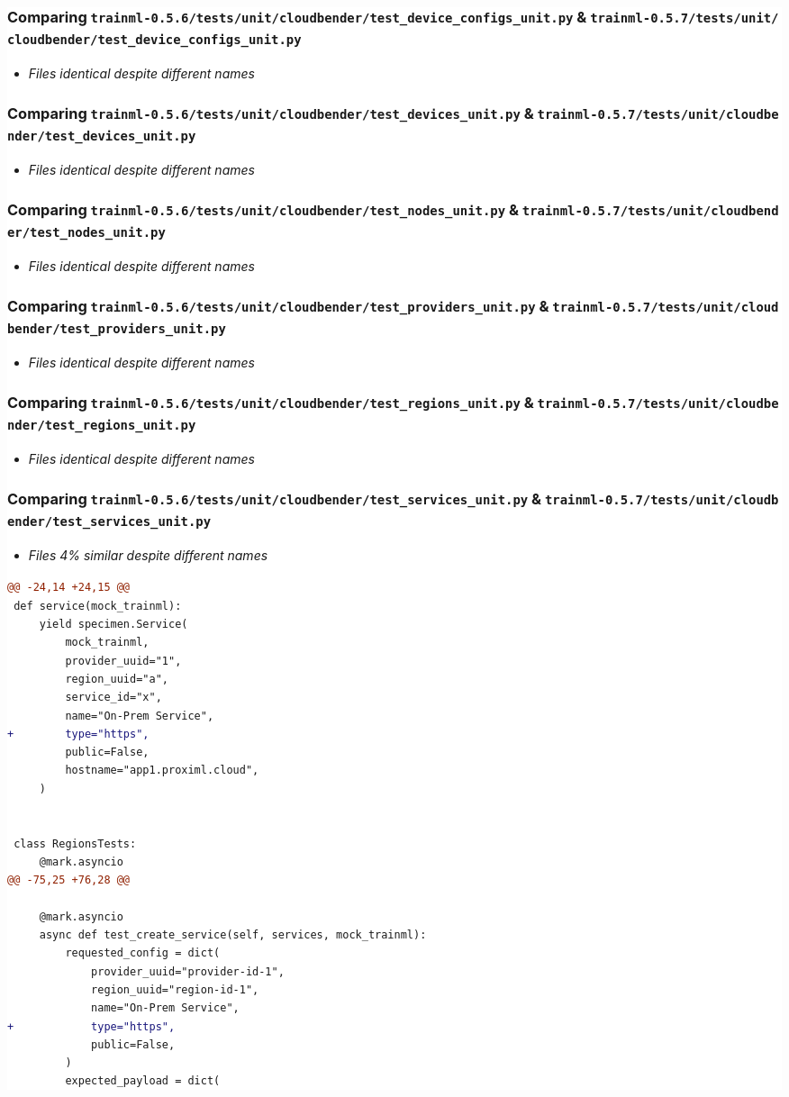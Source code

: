 ### Comparing `trainml-0.5.6/tests/unit/cloudbender/test_device_configs_unit.py` & `trainml-0.5.7/tests/unit/cloudbender/test_device_configs_unit.py`

 * *Files identical despite different names*

### Comparing `trainml-0.5.6/tests/unit/cloudbender/test_devices_unit.py` & `trainml-0.5.7/tests/unit/cloudbender/test_devices_unit.py`

 * *Files identical despite different names*

### Comparing `trainml-0.5.6/tests/unit/cloudbender/test_nodes_unit.py` & `trainml-0.5.7/tests/unit/cloudbender/test_nodes_unit.py`

 * *Files identical despite different names*

### Comparing `trainml-0.5.6/tests/unit/cloudbender/test_providers_unit.py` & `trainml-0.5.7/tests/unit/cloudbender/test_providers_unit.py`

 * *Files identical despite different names*

### Comparing `trainml-0.5.6/tests/unit/cloudbender/test_regions_unit.py` & `trainml-0.5.7/tests/unit/cloudbender/test_regions_unit.py`

 * *Files identical despite different names*

### Comparing `trainml-0.5.6/tests/unit/cloudbender/test_services_unit.py` & `trainml-0.5.7/tests/unit/cloudbender/test_services_unit.py`

 * *Files 4% similar despite different names*

```diff
@@ -24,14 +24,15 @@
 def service(mock_trainml):
     yield specimen.Service(
         mock_trainml,
         provider_uuid="1",
         region_uuid="a",
         service_id="x",
         name="On-Prem Service",
+        type="https",
         public=False,
         hostname="app1.proximl.cloud",
     )
 
 
 class RegionsTests:
     @mark.asyncio
@@ -75,25 +76,28 @@
 
     @mark.asyncio
     async def test_create_service(self, services, mock_trainml):
         requested_config = dict(
             provider_uuid="provider-id-1",
             region_uuid="region-id-1",
             name="On-Prem Service",
+            type="https",
             public=False,
         )
         expected_payload = dict(
```